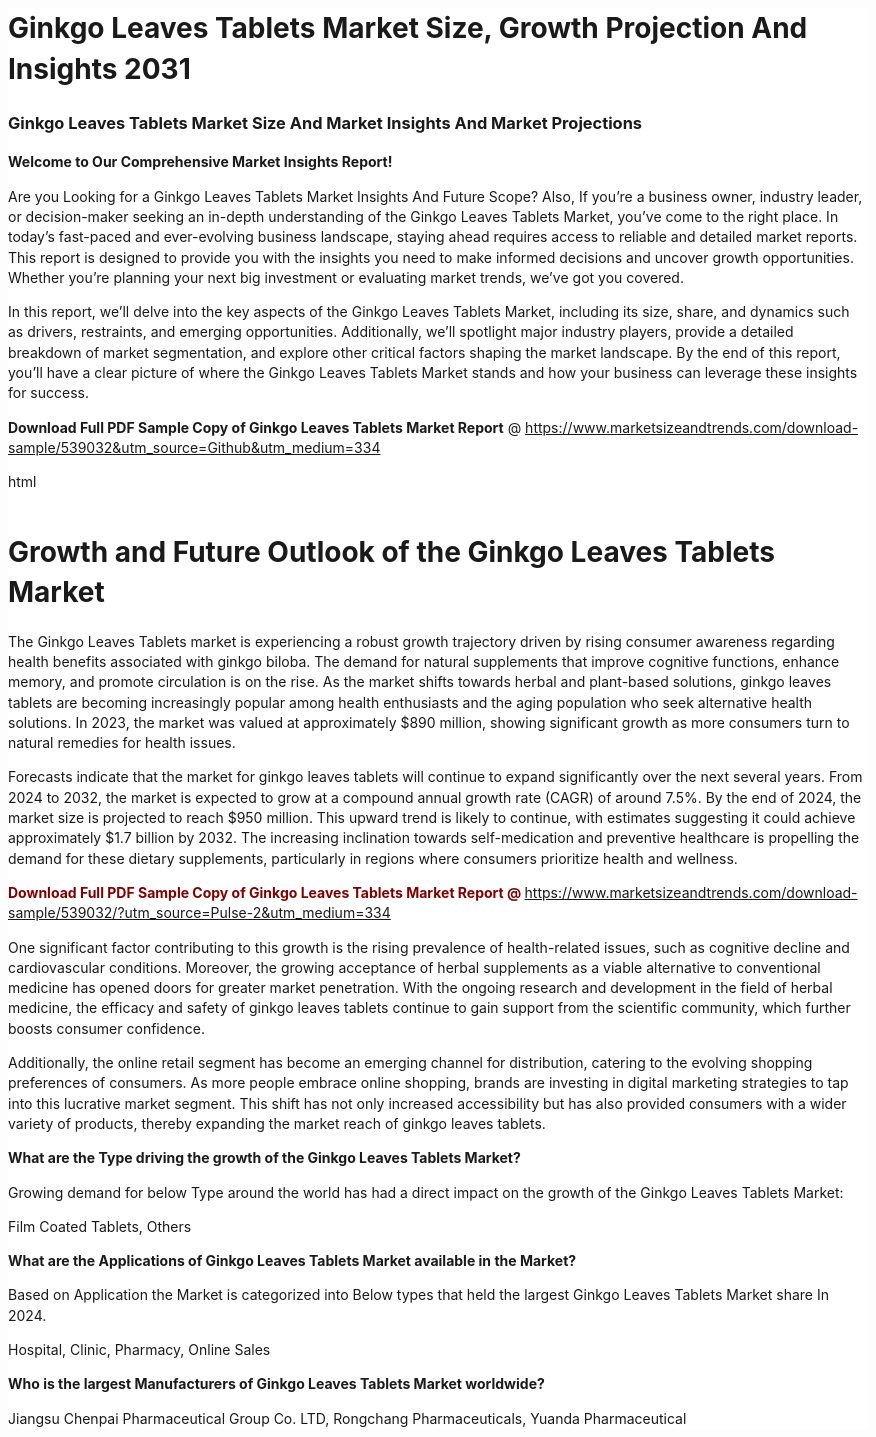 <h1> Ginkgo Leaves Tablets Market Size, Growth Projection And Insights 2031</h1><div class="" data-test-id=""><h3><span class="">Ginkgo Leaves Tablets Market Size And Market Insights And Market Projections</span></h3></div><div class="" data-test-id=""><p><strong>Welcome to Our Comprehensive Market Insights Report!</strong></p><p>Are you Looking for a Ginkgo Leaves Tablets Market Insights And Future Scope? Also, If you&rsquo;re a business owner, industry leader, or decision-maker seeking an in-depth understanding of the Ginkgo Leaves Tablets Market, you&rsquo;ve come to the right place. In today&rsquo;s fast-paced and ever-evolving business landscape, staying ahead requires access to reliable and detailed market reports. This report is designed to provide you with the insights you need to make informed decisions and uncover growth opportunities. Whether you&rsquo;re planning your next big investment or evaluating market trends, we&rsquo;ve got you covered.</p><p>In this report, we&rsquo;ll delve into the key aspects of the Ginkgo Leaves Tablets Market, including its size, share, and dynamics such as drivers, restraints, and emerging opportunities. Additionally, we&rsquo;ll spotlight major industry players, provide a detailed breakdown of market segmentation, and explore other critical factors shaping the market landscape. By the end of this report, you&rsquo;ll have a clear picture of where the Ginkgo Leaves Tablets Market stands and how your business can leverage these insights for success.</p><p><strong>Download Full PDF Sample Copy of Ginkgo Leaves Tablets Market Report</strong> @ <a href="https://www.marketsizeandtrends.com/download-sample/539032&utm_source=Github&utm_medium=334" target="_blank">https://www.marketsizeandtrends.com/download-sample/539032&utm_source=Github&utm_medium=334</a></p></div><div class="" data-test-id=""><p><span class="">html<!DOCTYPE html><html lang="en"><head> <meta charset="UTF-8"> <meta name="viewport" content="width=device-width, initial-scale=1.0"> <title>Ginkgo Leaves Tablets Market Growth and Outlook</title></head><body> <h1>Growth and Future Outlook of the Ginkgo Leaves Tablets Market</h1> <p>The Ginkgo Leaves Tablets market is experiencing a robust growth trajectory driven by rising consumer awareness regarding health benefits associated with ginkgo biloba. The demand for natural supplements that improve cognitive functions, enhance memory, and promote circulation is on the rise. As the market shifts towards herbal and plant-based solutions, ginkgo leaves tablets are becoming increasingly popular among health enthusiasts and the aging population who seek alternative health solutions. In 2023, the market was valued at approximately $890 million, showing significant growth as more consumers turn to natural remedies for health issues.</p> <p>Forecasts indicate that the market for ginkgo leaves tablets will continue to expand significantly over the next several years. From 2024 to 2032, the market is expected to grow at a compound annual growth rate (CAGR) of around 7.5%. By the end of 2024, the market size is projected to reach $950 million. This upward trend is likely to continue, with estimates suggesting it could achieve approximately $1.7 billion by 2032. The increasing inclination towards self-medication and preventive healthcare is propelling the demand for these dietary supplements, particularly in regions where consumers prioritize health and wellness.</p> <p><strong><span style="color: #800000;">Download Full PDF Sample Copy of Ginkgo Leaves Tablets Market Report @</span>&nbsp;</strong><a href="https://www.marketsizeandtrends.com/download-sample/539032/?utm_source=Pulse-2&amp;utm_medium=334">https://www.marketsizeandtrends.com/download-sample/539032/?utm_source=Pulse-2&amp;utm_medium=334</a></p> <p>One significant factor contributing to this growth is the rising prevalence of health-related issues, such as cognitive decline and cardiovascular conditions. Moreover, the growing acceptance of herbal supplements as a viable alternative to conventional medicine has opened doors for greater market penetration. With the ongoing research and development in the field of herbal medicine, the efficacy and safety of ginkgo leaves tablets continue to gain support from the scientific community, which further boosts consumer confidence.</p> <p>Additionally, the online retail segment has become an emerging channel for distribution, catering to the evolving shopping preferences of consumers. As more people embrace online shopping, brands are investing in digital marketing strategies to tap into this lucrative market segment. This shift has not only increased accessibility but has also provided consumers with a wider variety of products, thereby expanding the market reach of ginkgo leaves tablets.</p></body></html></span></p><p><strong><span class="">What are the&nbsp;Type driving the growth of the Ginkgo Leaves Tablets Market?</span></strong></p></div><div class="" data-test-id=""><p><span class="">Growing demand for below Type around the world has had a direct impact on the growth of the Ginkgo Leaves Tablets Market:</span></p></div><div class="" data-test-id=""><p>Film Coated Tablets, Others</p><p><span class=""><strong>What are the&nbsp;Applications&nbsp;of Ginkgo Leaves Tablets Market available in the Market?</strong></span></p></div><div class="" data-test-id=""><p><span class="">Based on Application the Market is categorized into Below types that held the largest Ginkgo Leaves Tablets Market share In 2024.</span></p></div><div class="" data-test-id=""><p><span class="">Hospital, Clinic, Pharmacy, Online Sales</span></p><p><span class=""><strong>Who is the largest Manufacturers of Ginkgo Leaves Tablets Market worldwide?</strong></span></p></div><div class="" data-test-id=""><p><span class="">Jiangsu Chenpai Pharmaceutical Group Co. LTD, Rongchang Pharmaceuticals, Yuanda Pharmaceutical